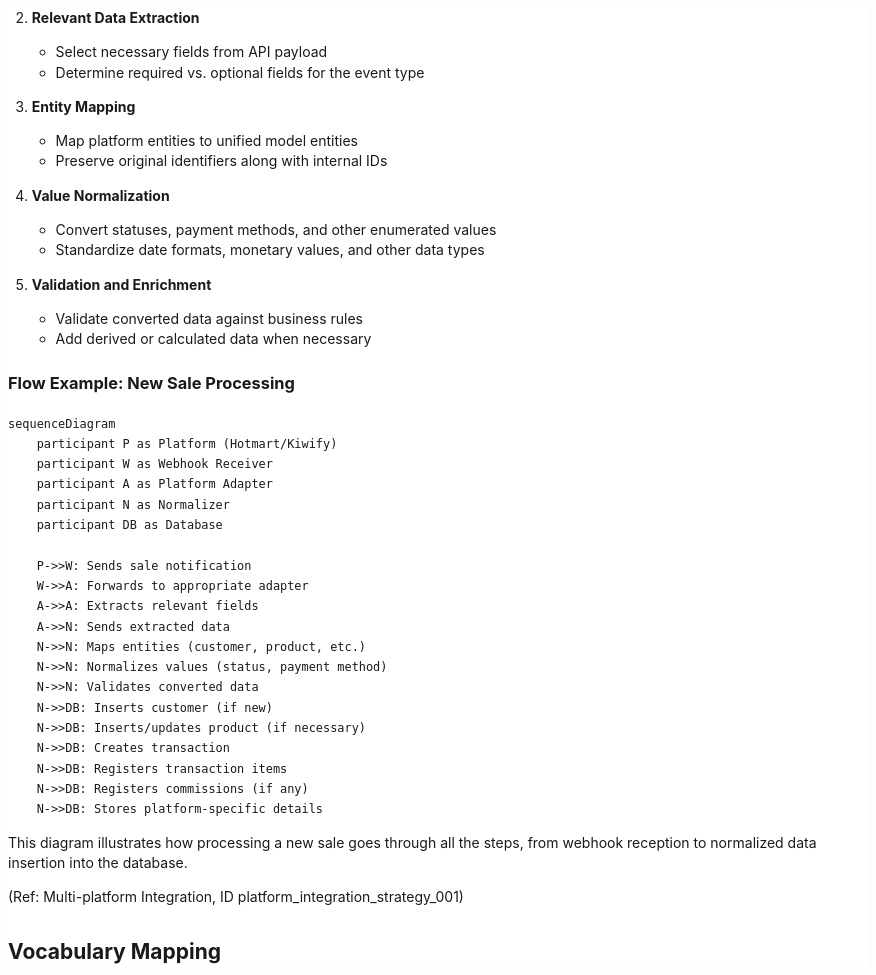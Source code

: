 
2. **Relevant Data Extraction**
   - Select necessary fields from API payload
   - Determine required vs. optional fields for the event type


3. **Entity Mapping**
   - Map platform entities to unified model entities
   - Preserve original identifiers along with internal IDs


4. **Value Normalization**
   - Convert statuses, payment methods, and other enumerated values
   - Standardize date formats, monetary values, and other data types


5. **Validation and Enrichment**
   - Validate converted data against business rules
   - Add derived or calculated data when necessary


### Flow Example: New Sale Processing


```mermaid
sequenceDiagram
    participant P as Platform (Hotmart/Kiwify)
    participant W as Webhook Receiver
    participant A as Platform Adapter
    participant N as Normalizer
    participant DB as Database
    
    P->>W: Sends sale notification
    W->>A: Forwards to appropriate adapter
    A->>A: Extracts relevant fields
    A->>N: Sends extracted data
    N->>N: Maps entities (customer, product, etc.)
    N->>N: Normalizes values (status, payment method)
    N->>N: Validates converted data
    N->>DB: Inserts customer (if new)
    N->>DB: Inserts/updates product (if necessary)
    N->>DB: Creates transaction
    N->>DB: Registers transaction items
    N->>DB: Registers commissions (if any)
    N->>DB: Stores platform-specific details
```


This diagram illustrates how processing a new sale goes through all the steps, from webhook reception to normalized data insertion into the database.


(Ref: Multi-platform Integration, ID platform_integration_strategy_001)


## Vocabulary Mapping

